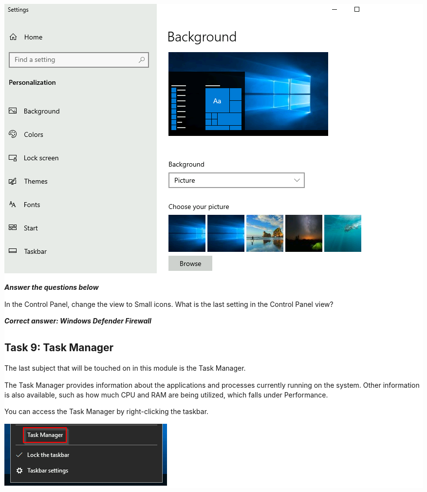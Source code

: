 ![win-change-wallpaper2](win-change-wallpaper2.png)

***Answer the questions below***

In the Control Panel, change the view to Small icons.
What is the last setting in the Control Panel view?

***Correct answer: Windows Defender Firewall***

## Task 9: Task Manager

The last subject that will be touched on in this module is the Task Manager.

The Task Manager provides information about the applications and
processes currently running on the system.
Other information is also available, such as how much
CPU and RAM are being utilized, which falls under Performance.

You can access the Task Manager by right-clicking the taskbar.

![win-task-manager](win-task-manager.png)
